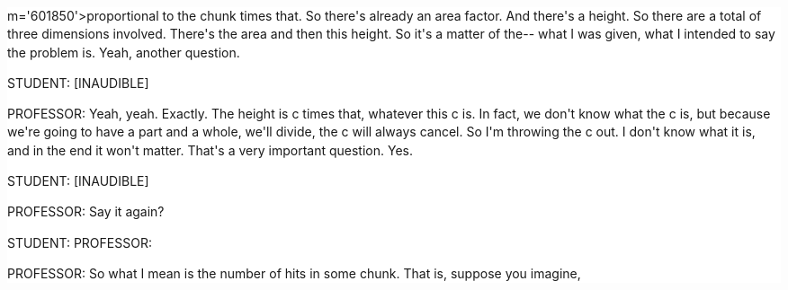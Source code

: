   m='601850'>proportional</span> <span m='602920'>to</span> <span
  m='603060'>the</span> <span m='603170'>chunk</span> <span
  m='603940'>times</span> <span m='604240'>that.</span> <span
  m='604480'>So</span> <span m='604610'>there's</span> <span
  m='604810'>already</span> <span m='605230'>an</span> <span
  m='605320'>area</span> <span m='605590'>factor.</span> <span
  m='605920'>And</span> <span m='606160'>there's</span> <span
  m='606320'>a</span> <span m='606380'>height.</span> <span m='606920'>So</span>
  <span m='607060'>there</span> <span m='607230'>are</span> <span
  m='607327'>a</span> <span m='607424'>total</span> <span m='607521'>of</span>
  <span m='607620'>three</span> <span m='607950'>dimensions</span> <span
  m='608900'>involved.</span> <span m='609580'>There's</span> <span
  m='609770'>the</span> <span m='609950'>area</span> <span m='610800'>and</span>
  <span m='610980'>then</span> <span m='611440'>this</span> <span
  m='611630'>height.</span> <span m='613120'>So</span> <span
  m='613440'>it's</span> <span m='613610'>a</span> <span
  m='613670'>matter</span> <span m='613960'>of</span> <span
  m='614070'>the--</span> <span m='617160'>what</span> <span m='617350'>I</span>
  <span m='617390'>was</span> <span m='617600'>given,</span> <span
  m='617900'>what</span> <span m='618050'>I</span> <span
  m='618640'>intended</span> <span m='619890'>to</span> <span
  m='620480'>say</span> <span m='620670'>the</span> <span
  m='620770'>problem</span> <span m='621150'>is.</span> <span
  m='621720'>Yeah,</span> <span m='621960'>another</span> <span
  m='622230'>question.</span> </p><p><span m='622720'>STUDENT:
  [INAUDIBLE]</span> </p><p><span m='625500'>PROFESSOR: Yeah,</span> <span
  m='625840'>yeah.</span> <span m='626000'>Exactly.</span> <span
  m='627060'>The</span> <span m='627170'>height</span> <span
  m='627490'>is</span> <span m='627880'>c</span> <span m='628520'>times</span>
  <span m='628940'>that,</span> <span m='629240'>whatever</span> <span
  m='629530'>this</span> <span m='629640'>c</span> <span m='630120'>is.</span>
  <span m='630570'>In</span> <span m='630740'>fact,</span> <span
  m='630980'>we</span> <span m='631060'>don't</span> <span
  m='631210'>know</span> <span m='631310'>what</span> <span
  m='631500'>the</span> <span m='631580'>c</span> <span m='631890'>is,</span>
  <span m='632220'>but</span> <span m='632440'>because</span> <span
  m='632770'>we're</span> <span m='632870'>going to</span> <span
  m='633040'>have</span> <span m='633190'>a</span> <span m='633270'>part</span>
  <span m='633640'>and</span> <span m='633780'>a</span> <span
  m='633840'>whole,</span> <span m='634460'>we'll</span> <span
  m='634750'>divide,</span> <span m='635420'>the</span> <span
  m='635630'>c</span> <span m='635830'>will</span> <span
  m='635980'>always</span> <span m='636390'>cancel.</span> <span
  m='637490'>So</span> <span m='637930'>I'm</span> <span
  m='638110'>throwing</span> <span m='638480'>the</span> <span
  m='638570'>c</span> <span m='638820'>out.</span> <span m='639240'>I</span>
  <span m='639330'>don't</span> <span m='639480'>know</span> <span
  m='639550'>what</span> <span m='639670'>it</span> <span m='639770'>is,</span>
  <span m='640120'>and</span> <span m='640230'>in</span> <span
  m='640500'>the</span> <span m='640630'>end</span> <span m='640790'>it</span>
  <span m='640880'>won't</span> <span m='641110'>matter.</span> <span
  m='642750'>That's a</span> <span m='642960'>very</span> <span
  m='643240'>important</span> <span m='643610'>question.</span> <span
  m='644460'>Yes.</span> </p><p><span m='644830'>STUDENT: [INAUDIBLE]</span>
  </p><p><span m='649710'>PROFESSOR:</span> <span m='649827'>Say</span> <span
  m='649944'>it</span> <span m='650061'>again?</span> </p><p><span
  m='650180'>STUDENT: PROFESSOR:</span> </p><p><span m='662040'>PROFESSOR:
  So</span> <span m='662290'>what</span> <span m='662490'>I</span> <span
  m='662560'>mean</span> <span m='662760'>is</span> <span m='662900'>the</span>
  <span m='662940'>number</span> <span m='663230'>of</span> <span
  m='663320'>hits</span> <span m='663610'>in</span> <span m='663860'>some</span>
  <span m='664290'>chunk.</span> <span m='665920'>That</span> <span
  m='666070'>is,</span> <span m='667010'>suppose</span> <span
  m='667450'>you</span> <span m='667600'>imagine,</span> <span